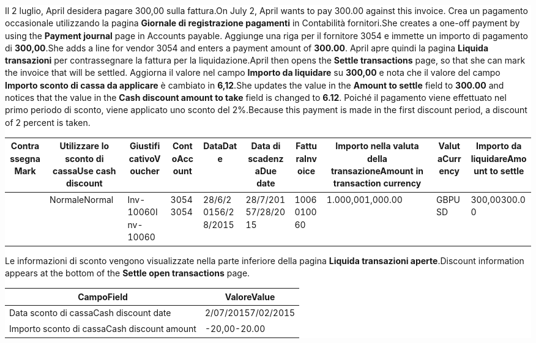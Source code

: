 <span data-ttu-id="d1c98-136">Il 2 luglio, April desidera pagare 300,00 sulla fattura.</span><span class="sxs-lookup"><span data-stu-id="d1c98-136">On July 2, April wants to pay 300.00 against this invoice.</span></span> <span data-ttu-id="d1c98-137">Crea un pagamento occasionale utilizzando la pagina **Giornale di registrazione pagamenti** in Contabilità fornitori.</span><span class="sxs-lookup"><span data-stu-id="d1c98-137">She creates a one-off payment by using the **Payment journal** page in Accounts payable.</span></span> <span data-ttu-id="d1c98-138">Aggiunge una riga per il fornitore 3054 e immette un importo di pagamento di **300,00**.</span><span class="sxs-lookup"><span data-stu-id="d1c98-138">She adds a line for vendor 3054 and enters a payment amount of **300.00**.</span></span> <span data-ttu-id="d1c98-139">April apre quindi la pagina **Liquida transazioni** per contrassegnare la fattura per la liquidazione.</span><span class="sxs-lookup"><span data-stu-id="d1c98-139">April then opens the **Settle transactions** page, so that she can mark the invoice that will be settled.</span></span> <span data-ttu-id="d1c98-140">Aggiorna il valore nel campo **Importo da liquidare** su **300,00** e nota che il valore del campo **Importo sconto di cassa da applicare** è cambiato in **6,12**.</span><span class="sxs-lookup"><span data-stu-id="d1c98-140">She updates the value in the **Amount to settle** field to **300.00** and notices that the value in the **Cash discount amount to take** field is changed to **6.12**.</span></span> <span data-ttu-id="d1c98-141">Poiché il pagamento viene effettuato nel primo periodo di sconto, viene applicato uno sconto del 2%.</span><span class="sxs-lookup"><span data-stu-id="d1c98-141">Because this payment is made in the first discount period, a discount of 2 percent is taken.</span></span>

| <span data-ttu-id="d1c98-142">Contrassegna</span><span class="sxs-lookup"><span data-stu-id="d1c98-142">Mark</span></span> | <span data-ttu-id="d1c98-143">Utilizzare lo sconto di cassa</span><span class="sxs-lookup"><span data-stu-id="d1c98-143">Use cash discount</span></span> | <span data-ttu-id="d1c98-144">Giustificativo</span><span class="sxs-lookup"><span data-stu-id="d1c98-144">Voucher</span></span>   | <span data-ttu-id="d1c98-145">Conto</span><span class="sxs-lookup"><span data-stu-id="d1c98-145">Account</span></span> | <span data-ttu-id="d1c98-146">Data</span><span class="sxs-lookup"><span data-stu-id="d1c98-146">Date</span></span>      | <span data-ttu-id="d1c98-147">Data di scadenza</span><span class="sxs-lookup"><span data-stu-id="d1c98-147">Due date</span></span>  | <span data-ttu-id="d1c98-148">Fattura</span><span class="sxs-lookup"><span data-stu-id="d1c98-148">Invoice</span></span> | <span data-ttu-id="d1c98-149">Importo nella valuta della transazione</span><span class="sxs-lookup"><span data-stu-id="d1c98-149">Amount in transaction currency</span></span> | <span data-ttu-id="d1c98-150">Valuta</span><span class="sxs-lookup"><span data-stu-id="d1c98-150">Currency</span></span> | <span data-ttu-id="d1c98-151">Importo da liquidare</span><span class="sxs-lookup"><span data-stu-id="d1c98-151">Amount to settle</span></span> |
|------|-------------------|-----------|---------|-----------|-----------|---------|--------------------------------|----------|------------------|
|      | <span data-ttu-id="d1c98-152">Normale</span><span class="sxs-lookup"><span data-stu-id="d1c98-152">Normal</span></span>            | <span data-ttu-id="d1c98-153">Inv-10060</span><span class="sxs-lookup"><span data-stu-id="d1c98-153">Inv-10060</span></span> | <span data-ttu-id="d1c98-154">3054</span><span class="sxs-lookup"><span data-stu-id="d1c98-154">3054</span></span>    | <span data-ttu-id="d1c98-155">28/6/2015</span><span class="sxs-lookup"><span data-stu-id="d1c98-155">6/28/2015</span></span> | <span data-ttu-id="d1c98-156">28/7/2015</span><span class="sxs-lookup"><span data-stu-id="d1c98-156">7/28/2015</span></span> | <span data-ttu-id="d1c98-157">10060</span><span class="sxs-lookup"><span data-stu-id="d1c98-157">10060</span></span>   | <span data-ttu-id="d1c98-158">1.000,00</span><span class="sxs-lookup"><span data-stu-id="d1c98-158">1,000.00</span></span>                       | <span data-ttu-id="d1c98-159">GBP</span><span class="sxs-lookup"><span data-stu-id="d1c98-159">USD</span></span>      | <span data-ttu-id="d1c98-160">300,00</span><span class="sxs-lookup"><span data-stu-id="d1c98-160">300.00</span></span>           |

<span data-ttu-id="d1c98-161">Le informazioni di sconto vengono visualizzate nella parte inferiore della pagina **Liquida transazioni aperte**.</span><span class="sxs-lookup"><span data-stu-id="d1c98-161">Discount information appears at the bottom of the **Settle open transactions** page.</span></span>

| <span data-ttu-id="d1c98-162">Campo</span><span class="sxs-lookup"><span data-stu-id="d1c98-162">Field</span></span>                        | <span data-ttu-id="d1c98-163">Valore</span><span class="sxs-lookup"><span data-stu-id="d1c98-163">Value</span></span>     |
|------------------------------|-----------|
| <span data-ttu-id="d1c98-164">Data sconto di cassa</span><span class="sxs-lookup"><span data-stu-id="d1c98-164">Cash discount date</span></span>           | <span data-ttu-id="d1c98-165">2/07/2015</span><span class="sxs-lookup"><span data-stu-id="d1c98-165">7/02/2015</span></span> |
| <span data-ttu-id="d1c98-166">Importo sconto di cassa</span><span class="sxs-lookup"><span data-stu-id="d1c98-166">Cash discount amount</span></span>         | <span data-ttu-id="d1c98-167">-20,00</span><span class="sxs-lookup"><span data-stu-id="d1c98-167">-20.00</span></span>    |
